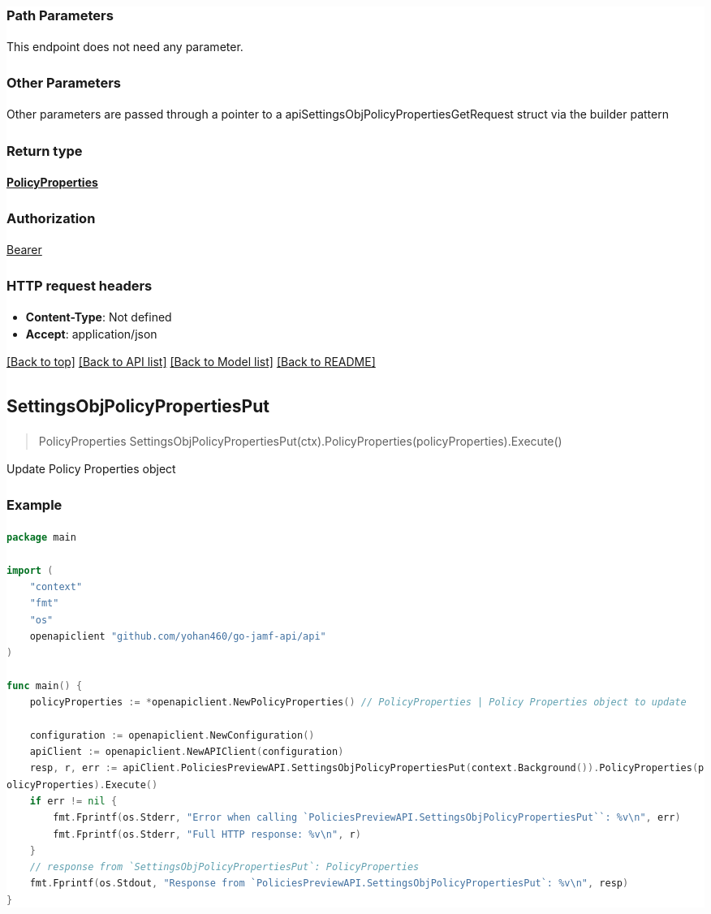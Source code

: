 ### Path Parameters

This endpoint does not need any parameter.

### Other Parameters

Other parameters are passed through a pointer to a apiSettingsObjPolicyPropertiesGetRequest struct via the builder pattern


### Return type

[**PolicyProperties**](PolicyProperties.md)

### Authorization

[Bearer](../README.md#Bearer)

### HTTP request headers

- **Content-Type**: Not defined
- **Accept**: application/json

[[Back to top]](#) [[Back to API list]](../README.md#documentation-for-api-endpoints)
[[Back to Model list]](../README.md#documentation-for-models)
[[Back to README]](../README.md)


## SettingsObjPolicyPropertiesPut

> PolicyProperties SettingsObjPolicyPropertiesPut(ctx).PolicyProperties(policyProperties).Execute()

Update Policy Properties object 



### Example

```go
package main

import (
    "context"
    "fmt"
    "os"
    openapiclient "github.com/yohan460/go-jamf-api/api"
)

func main() {
    policyProperties := *openapiclient.NewPolicyProperties() // PolicyProperties | Policy Properties object to update

    configuration := openapiclient.NewConfiguration()
    apiClient := openapiclient.NewAPIClient(configuration)
    resp, r, err := apiClient.PoliciesPreviewAPI.SettingsObjPolicyPropertiesPut(context.Background()).PolicyProperties(policyProperties).Execute()
    if err != nil {
        fmt.Fprintf(os.Stderr, "Error when calling `PoliciesPreviewAPI.SettingsObjPolicyPropertiesPut``: %v\n", err)
        fmt.Fprintf(os.Stderr, "Full HTTP response: %v\n", r)
    }
    // response from `SettingsObjPolicyPropertiesPut`: PolicyProperties
    fmt.Fprintf(os.Stdout, "Response from `PoliciesPreviewAPI.SettingsObjPolicyPropertiesPut`: %v\n", resp)
}
```
